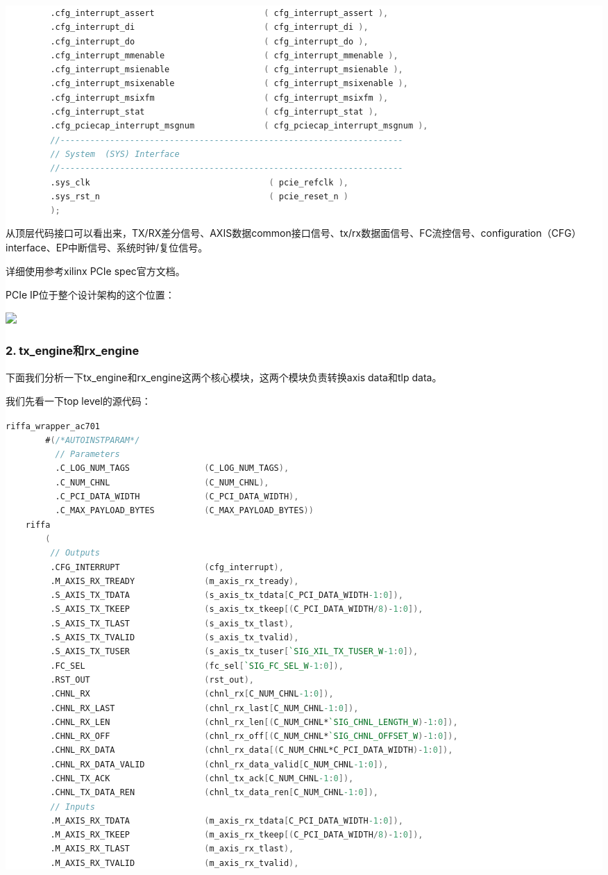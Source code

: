 ```verilog
         .cfg_interrupt_assert                      ( cfg_interrupt_assert ),
         .cfg_interrupt_di                          ( cfg_interrupt_di ),
         .cfg_interrupt_do                          ( cfg_interrupt_do ),
         .cfg_interrupt_mmenable                    ( cfg_interrupt_mmenable ),
         .cfg_interrupt_msienable                   ( cfg_interrupt_msienable ),
         .cfg_interrupt_msixenable                  ( cfg_interrupt_msixenable ),
         .cfg_interrupt_msixfm                      ( cfg_interrupt_msixfm ),
         .cfg_interrupt_stat                        ( cfg_interrupt_stat ),
         .cfg_pciecap_interrupt_msgnum              ( cfg_pciecap_interrupt_msgnum ),
         //---------------------------------------------------------------------
         // System  (SYS) Interface                                             
         //---------------------------------------------------------------------
         .sys_clk                                    ( pcie_refclk ),
         .sys_rst_n                                  ( pcie_reset_n )
         );
```

从顶层代码接口可以看出来，TX/RX差分信号、AXIS数据common接口信号、tx/rx数据面信号、FC流控信号、configuration（CFG）interface、EP中断信号、系统时钟/复位信号。

详细使用参考xilinx PCIe spec官方文档。

PCIe IP位于整个设计架构的这个位置：

![](Linux下PCI设备驱动开发详解.res/pcie_xilinx.awebp)

### 2. tx_engine和rx_engine

下面我们分析一下tx_engine和rx_engine这两个核心模块，这两个模块负责转换axis data和tlp data。

我们先看一下top level的源代码：

```verilog
riffa_wrapper_ac701
        #(/*AUTOINSTPARAM*/
          // Parameters
          .C_LOG_NUM_TAGS               (C_LOG_NUM_TAGS),
          .C_NUM_CHNL                   (C_NUM_CHNL),
          .C_PCI_DATA_WIDTH             (C_PCI_DATA_WIDTH),
          .C_MAX_PAYLOAD_BYTES          (C_MAX_PAYLOAD_BYTES))
    riffa
        (
         // Outputs
         .CFG_INTERRUPT                 (cfg_interrupt),
         .M_AXIS_RX_TREADY              (m_axis_rx_tready),
         .S_AXIS_TX_TDATA               (s_axis_tx_tdata[C_PCI_DATA_WIDTH-1:0]),
         .S_AXIS_TX_TKEEP               (s_axis_tx_tkeep[(C_PCI_DATA_WIDTH/8)-1:0]),
         .S_AXIS_TX_TLAST               (s_axis_tx_tlast),
         .S_AXIS_TX_TVALID              (s_axis_tx_tvalid),
         .S_AXIS_TX_TUSER               (s_axis_tx_tuser[`SIG_XIL_TX_TUSER_W-1:0]),
         .FC_SEL                        (fc_sel[`SIG_FC_SEL_W-1:0]),
         .RST_OUT                       (rst_out),
         .CHNL_RX                       (chnl_rx[C_NUM_CHNL-1:0]),
         .CHNL_RX_LAST                  (chnl_rx_last[C_NUM_CHNL-1:0]),
         .CHNL_RX_LEN                   (chnl_rx_len[(C_NUM_CHNL*`SIG_CHNL_LENGTH_W)-1:0]),
         .CHNL_RX_OFF                   (chnl_rx_off[(C_NUM_CHNL*`SIG_CHNL_OFFSET_W)-1:0]),
         .CHNL_RX_DATA                  (chnl_rx_data[(C_NUM_CHNL*C_PCI_DATA_WIDTH)-1:0]),
         .CHNL_RX_DATA_VALID            (chnl_rx_data_valid[C_NUM_CHNL-1:0]),
         .CHNL_TX_ACK                   (chnl_tx_ack[C_NUM_CHNL-1:0]),
         .CHNL_TX_DATA_REN              (chnl_tx_data_ren[C_NUM_CHNL-1:0]),
         // Inputs
         .M_AXIS_RX_TDATA               (m_axis_rx_tdata[C_PCI_DATA_WIDTH-1:0]),
         .M_AXIS_RX_TKEEP               (m_axis_rx_tkeep[(C_PCI_DATA_WIDTH/8)-1:0]),
         .M_AXIS_RX_TLAST               (m_axis_rx_tlast),
         .M_AXIS_RX_TVALID              (m_axis_rx_tvalid),
```
